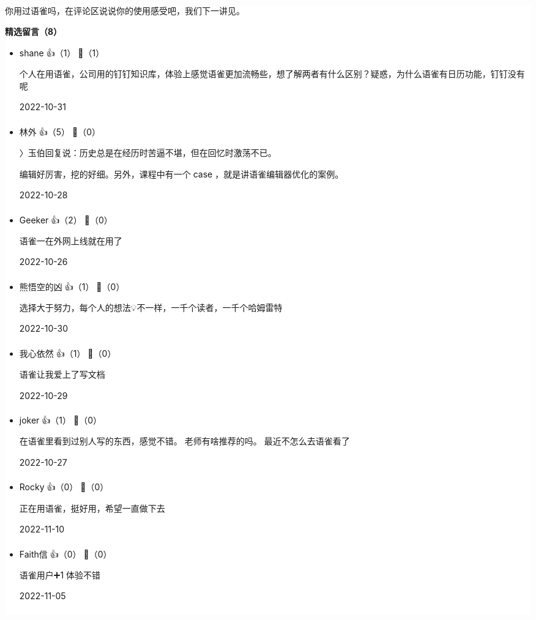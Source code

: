 你用过语雀吗，在评论区说说你的使用感受吧，我们下一讲见。
<div><strong>精选留言（8）</strong></div><ul>
<li><span>shane</span> 👍（1） 💬（1）<p>个人在用语雀，公司用的钉钉知识库，体验上感觉语雀更加流畅些，想了解两者有什么区别？疑惑，为什么语雀有日历功能，钉钉没有呢</p>2022-10-31</li><br/><li><span>林外</span> 👍（5） 💬（0）<p>〉玉伯回复说：历史总是在经历时苦逼不堪，但在回忆时激荡不已。

编辑好厉害，挖的好细。另外，课程中有一个 case ，就是讲语雀编辑器优化的案例。</p>2022-10-28</li><br/><li><span>Geeker</span> 👍（2） 💬（0）<p>语雀一在外网上线就在用了</p>2022-10-26</li><br/><li><span>熊悟空的凶</span> 👍（1） 💬（0）<p>选择大于努力，每个人的想法💡不一样，一千个读者，一千个哈姆雷特</p>2022-10-30</li><br/><li><span>我心依然</span> 👍（1） 💬（0）<p>语雀让我爱上了写文档</p>2022-10-29</li><br/><li><span>joker</span> 👍（1） 💬（0）<p>在语雀里看到过别人写的东西，感觉不错。
老师有啥推荐的吗。
最近不怎么去语雀看了</p>2022-10-27</li><br/><li><span>Rocky</span> 👍（0） 💬（0）<p>正在用语雀，挺好用，希望一直做下去</p>2022-11-10</li><br/><li><span>Faith信</span> 👍（0） 💬（0）<p>语雀用户➕1 体验不错</p>2022-11-05</li><br/>
</ul>